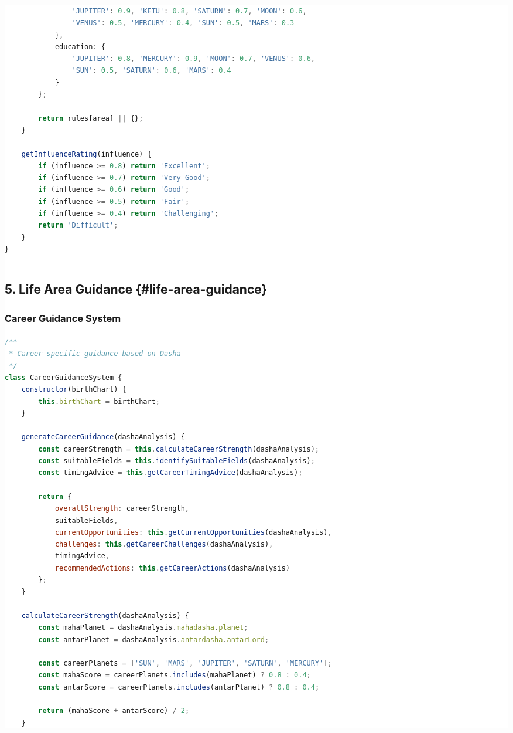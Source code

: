 ```javascript
                'JUPITER': 0.9, 'KETU': 0.8, 'SATURN': 0.7, 'MOON': 0.6,
                'VENUS': 0.5, 'MERCURY': 0.4, 'SUN': 0.5, 'MARS': 0.3
            },
            education: {
                'JUPITER': 0.8, 'MERCURY': 0.9, 'MOON': 0.7, 'VENUS': 0.6,
                'SUN': 0.5, 'SATURN': 0.6, 'MARS': 0.4
            }
        };

        return rules[area] || {};
    }

    getInfluenceRating(influence) {
        if (influence >= 0.8) return 'Excellent';
        if (influence >= 0.7) return 'Very Good';
        if (influence >= 0.6) return 'Good';
        if (influence >= 0.5) return 'Fair';
        if (influence >= 0.4) return 'Challenging';
        return 'Difficult';
    }
}
```

---

## 5. Life Area Guidance {#life-area-guidance}

### Career Guidance System

```javascript
/**
 * Career-specific guidance based on Dasha
 */
class CareerGuidanceSystem {
    constructor(birthChart) {
        this.birthChart = birthChart;
    }

    generateCareerGuidance(dashaAnalysis) {
        const careerStrength = this.calculateCareerStrength(dashaAnalysis);
        const suitableFields = this.identifySuitableFields(dashaAnalysis);
        const timingAdvice = this.getCareerTimingAdvice(dashaAnalysis);

        return {
            overallStrength: careerStrength,
            suitableFields,
            currentOpportunities: this.getCurrentOpportunities(dashaAnalysis),
            challenges: this.getCareerChallenges(dashaAnalysis),
            timingAdvice,
            recommendedActions: this.getCareerActions(dashaAnalysis)
        };
    }

    calculateCareerStrength(dashaAnalysis) {
        const mahaPlanet = dashaAnalysis.mahadasha.planet;
        const antarPlanet = dashaAnalysis.antardasha.antarLord;

        const careerPlanets = ['SUN', 'MARS', 'JUPITER', 'SATURN', 'MERCURY'];
        const mahaScore = careerPlanets.includes(mahaPlanet) ? 0.8 : 0.4;
        const antarScore = careerPlanets.includes(antarPlanet) ? 0.8 : 0.4;

        return (mahaScore + antarScore) / 2;
    }
```